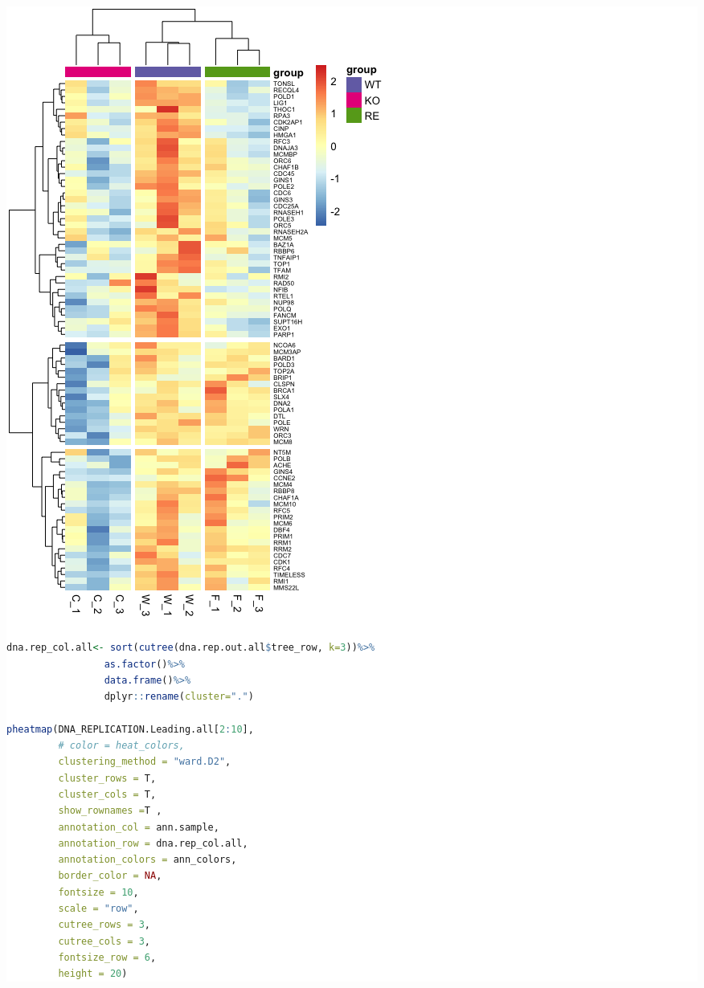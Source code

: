 ![](Fig_GSEA_FUS_files/figure-gfm/unnamed-chunk-13-1.png)

``` r
dna.rep_col.all<- sort(cutree(dna.rep.out.all$tree_row, k=3))%>%
                 as.factor()%>%
                 data.frame()%>%
                 dplyr::rename(cluster=".")

pheatmap(DNA_REPLICATION.Leading.all[2:10],
         # color = heat_colors,
         clustering_method = "ward.D2",
         cluster_rows = T,
         cluster_cols = T,
         show_rownames =T ,
         annotation_col = ann.sample,
         annotation_row = dna.rep_col.all,
         annotation_colors = ann_colors,
         border_color = NA,
         fontsize = 10,
         scale = "row",
         cutree_rows = 3,
         cutree_cols = 3,
         fontsize_row = 6,
         height = 20)
```
